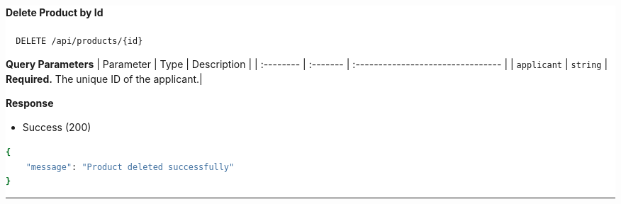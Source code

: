
#### Delete Product by Id

```http
  DELETE /api/products/{id}
```
**Query Parameters**
| Parameter    | Type     | Description                       |
| :--------    | :------- | :-------------------------------- |
| `applicant`  | `string` | **Required.** The unique ID of the applicant.|

**Response**
- Success (200)
```bash
{
    "message": "Product deleted successfully"
}
```

---
